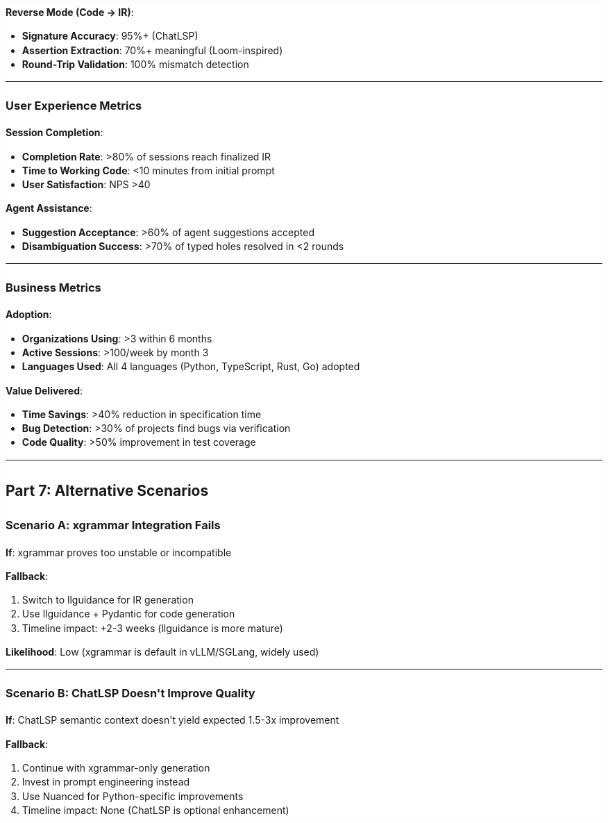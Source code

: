 **Reverse Mode (Code → IR)**:
- **Signature Accuracy**: 95%+ (ChatLSP)
- **Assertion Extraction**: 70%+ meaningful (Loom-inspired)
- **Round-Trip Validation**: 100% mismatch detection

---

### User Experience Metrics

**Session Completion**:
- **Completion Rate**: >80% of sessions reach finalized IR
- **Time to Working Code**: <10 minutes from initial prompt
- **User Satisfaction**: NPS >40

**Agent Assistance**:
- **Suggestion Acceptance**: >60% of agent suggestions accepted
- **Disambiguation Success**: >70% of typed holes resolved in <2 rounds

---

### Business Metrics

**Adoption**:
- **Organizations Using**: >3 within 6 months
- **Active Sessions**: >100/week by month 3
- **Languages Used**: All 4 languages (Python, TypeScript, Rust, Go) adopted

**Value Delivered**:
- **Time Savings**: >40% reduction in specification time
- **Bug Detection**: >30% of projects find bugs via verification
- **Code Quality**: >50% improvement in test coverage

---

## Part 7: Alternative Scenarios

### Scenario A: xgrammar Integration Fails

**If**: xgrammar proves too unstable or incompatible

**Fallback**:
1. Switch to llguidance for IR generation
2. Use llguidance + Pydantic for code generation
3. Timeline impact: +2-3 weeks (llguidance is more mature)

**Likelihood**: Low (xgrammar is default in vLLM/SGLang, widely used)

---

### Scenario B: ChatLSP Doesn't Improve Quality

**If**: ChatLSP semantic context doesn't yield expected 1.5-3x improvement

**Fallback**:
1. Continue with xgrammar-only generation
2. Invest in prompt engineering instead
3. Use Nuanced for Python-specific improvements
4. Timeline impact: None (ChatLSP is optional enhancement)
